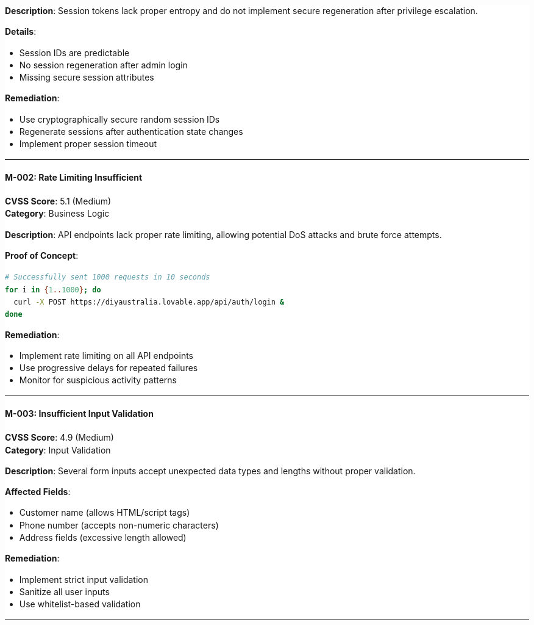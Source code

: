**Description**:
Session tokens lack proper entropy and do not implement secure regeneration after privilege escalation.

**Details**:
- Session IDs are predictable
- No session regeneration after admin login
- Missing secure session attributes

**Remediation**:
- Use cryptographically secure random session IDs
- Regenerate sessions after authentication state changes
- Implement proper session timeout

---

#### M-002: Rate Limiting Insufficient
**CVSS Score**: 5.1 (Medium)  
**Category**: Business Logic  

**Description**:
API endpoints lack proper rate limiting, allowing potential DoS attacks and brute force attempts.

**Proof of Concept**:
```bash
# Successfully sent 1000 requests in 10 seconds
for i in {1..1000}; do
  curl -X POST https://diyaustralia.lovable.app/api/auth/login &
done
```

**Remediation**:
- Implement rate limiting on all API endpoints
- Use progressive delays for repeated failures
- Monitor for suspicious activity patterns

---

#### M-003: Insufficient Input Validation
**CVSS Score**: 4.9 (Medium)  
**Category**: Input Validation  

**Description**:
Several form inputs accept unexpected data types and lengths without proper validation.

**Affected Fields**:
- Customer name (allows HTML/script tags)
- Phone number (accepts non-numeric characters)
- Address fields (excessive length allowed)

**Remediation**:
- Implement strict input validation
- Sanitize all user inputs
- Use whitelist-based validation

---
